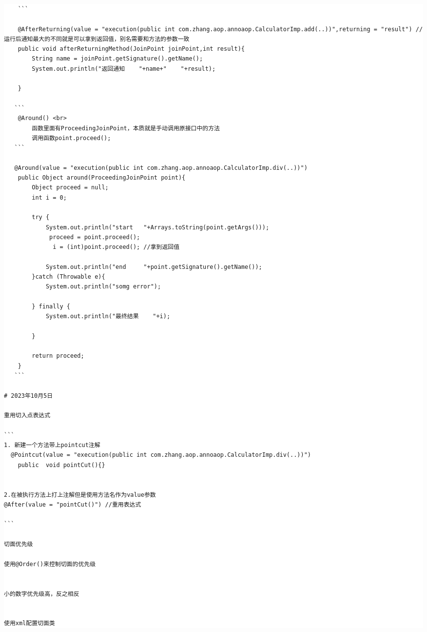 ````
    ```
   
    @AfterReturning(value = "execution(public int com.zhang.aop.annoaop.CalculatorImp.add(..))",returning = "result") // 运行后通知最大的不同就是可以拿到返回值，别名需要和方法的参数一致
    public void afterReturningMethod(JoinPoint joinPoint,int result){
        String name = joinPoint.getSignature().getName();
        System.out.println("返回通知    "+name+"    "+result);

    }
   
   ```
    @Around() <br>
        函数里面有ProceedingJoinPoint，本质就是手动调用原接口中的方法
        调用函数point.proceed(); 
   ```
   
   @Around(value = "execution(public int com.zhang.aop.annoaop.CalculatorImp.div(..))")
    public Object around(ProceedingJoinPoint point){
        Object proceed = null;
        int i = 0;

        try {
            System.out.println("start   "+Arrays.toString(point.getArgs()));
             proceed = point.proceed();
              i = (int)point.proceed(); //拿到返回值

            System.out.println("end     "+point.getSignature().getName());
        }catch (Throwable e){
            System.out.println("somg error");

        } finally {
            System.out.println("最终结果    "+i);

        }

        return proceed;
    }
   ```

# 2023年10月5日

重用切入点表达式

```
1. 新建一个方法带上pointcut注解
  @Pointcut(value = "execution(public int com.zhang.aop.annoaop.CalculatorImp.div(..))")
    public  void pointCut(){}
    
    
2.在被执行方法上打上注解但是使用方法名作为value参数    
@After(value = "pointCut()") //重用表达式

```

切面优先级

使用@Order()来控制切面的优先级


小的数字优先级高，反之相反


使用xml配置切面类

````